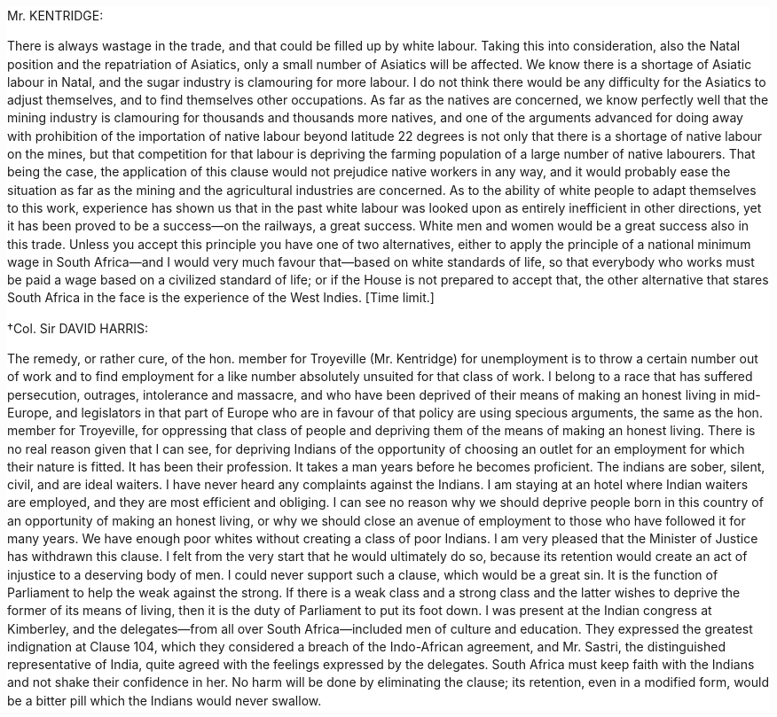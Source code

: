 </speech>

<speech by="#kentridge">

<from>Mr. <person refersTo="hansard_za">KENTRIDGE</person>:</from>

<p>There is always wastage in the trade, and that could be filled up by white labour. Taking this into consideration, also the Natal position and the repatriation of Asiatics, only a small number of Asiatics will be affected. We know there is a shortage of Asiatic labour in Natal, and the sugar industry is clamouring for more labour. I do not think there would be any difficulty for the Asiatics to adjust themselves, and to find themselves other occupations. As far as the natives are concerned, we know perfectly well that the mining industry is clamouring for thousands and thousands more natives, and one of the arguments advanced for doing away with prohibition of the importation of native labour beyond latitude 22 degrees is not only that there is a shortage of native labour on the mines, but that competition for that labour is depriving the farming population of a large number of native labourers. That being the case, the application of this clause would not prejudice native workers in any way, and it would probably ease the situation as far as the mining and the agricultural industries are <span class="col_1799-1800" refersTo="page_0966"/>concerned. As to the ability of white people to adapt themselves to this work, experience has shown us that in the past white labour was looked upon as entirely inefficient in other directions, yet it has been proved to be a success&#x2014;on the railways, a great success. White men and women would be a great success also in this trade. Unless you accept this principle you have one of two alternatives, either to apply the principle of a national minimum wage in South Africa&#x2014;and I would very much favour that&#x2014;based on white standards of life, so that everybody who works must be paid a wage based on a civilized standard of life; or if the House is not prepared to accept that, the other alternative that stares South Africa in the face is the experience of the West Indies. [Time limit.]</p>

</speech>

<speech by="#david_harris">

<from>&#x2020;Col. Sir <person refersTo="hansard_za">DAVID HARRIS</person>:</from>

<p>The remedy, or rather cure, of the hon. member for Troyeville (Mr. Kentridge) for unemployment is to throw a certain number out of work and to find employment for a like number absolutely unsuited for that class of work. I belong to a race that has suffered persecution, outrages, intolerance and massacre, and who have been deprived of their means of making an honest living in mid-Europe, and legislators in that part of Europe who are in favour of that policy are using specious arguments, the same as the hon. member for Troyeville, for oppressing that class of people and depriving them of the means of making an honest living. There is no real reason given that I can see, for depriving Indians of the opportunity of choosing an outlet for an employment for which their nature is fitted. It has been their profession. It takes a man years before he becomes proficient. The indians are sober, silent, civil, and are ideal waiters. I have never heard any complaints against the Indians. I am staying at an hotel where Indian waiters are employed, and they are most efficient and obliging. I can see no reason why we should deprive people born in this country of an opportunity of making an honest living, or why we should close an avenue of employment to those who have followed it for many years. We have enough poor whites without creating a class of poor Indians. I am very pleased that the Minister of Justice has withdrawn this clause. I felt from the very start that he would ultimately do so, because its retention would create an act of injustice to a deserving body of men. I could never support such a clause, which would be a great sin. It is the function of Parliament to help the weak against the strong. If there is a weak class and a strong class and the latter wishes to deprive the former of its means of living, then it is the duty of Parliament to put its foot down. I was present at the Indian congress at Kimberley, and the delegates&#x2014;from all over South Africa&#x2014;included men of culture and education. They expressed the greatest indignation at Clause 104, which they considered a breach of the Indo-African agreement, and Mr. Sastri, the distinguished representative of India, quite agreed with the feelings expressed by the delegates. South Africa must keep faith with the Indians and not shake their confidence in her. No harm will be done by eliminating the clause; its retention, even in a modified form, would be a bitter pill which the Indians would never swallow.</p>
